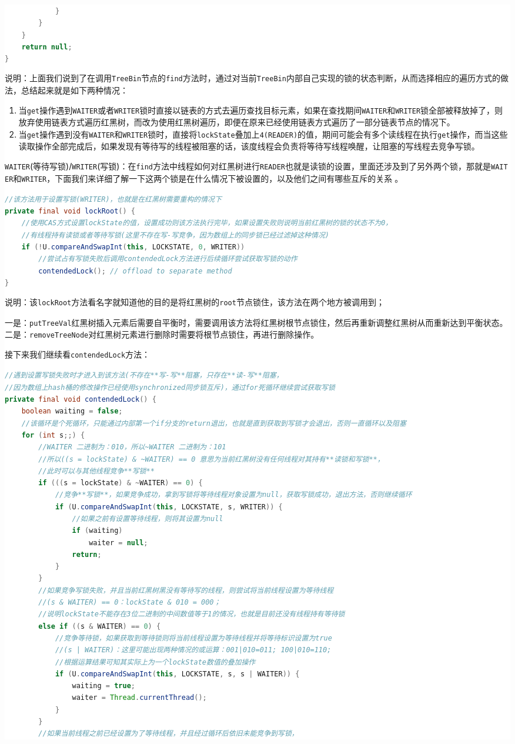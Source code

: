 ```java
            }
        }
    }
    return null;
}
```

说明：上面我们说到了在调用`TreeBin`节点的`find`方法时，通过对当前`TreeBin`内部自己实现的锁的状态判断，从而选择相应的遍历方式的做法，总结起来就是如下两种情况：

1. 当`get`操作遇到`WAITER`或者`WRITER`锁时直接以链表的方式去遍历查找目标元素，如果在查找期间`WAITER`和`WRITER`锁全部被释放掉了，则放弃使用链表方式遍历红黑树，而改为使用红黑树遍历，即便在原来已经使用链表方式遍历了一部分链表节点的情况下。
2. 当`get`操作遇到没有`WAITER`和`WRITER`锁时，直接将`lockState`叠加上`4(READER)`的值，期间可能会有多个读线程在执行`get`操作，而当这些读取操作全部完成后，如果发现有等待写的线程被阻塞的话，该度线程会负责将等待写线程唤醒，让阻塞的写线程去竞争写锁。

`WAITER`(等待写锁)/`WRITER`(写锁)：在`find`方法中线程如何对红黑树进行`READER`也就是读锁的设置，里面还涉及到了另外两个锁，那就是`WAITER`和`WRITER`，下面我们来详细了解一下这两个锁是在什么情况下被设置的，以及他们之间有哪些互斥的关系 。

```java
//该方法用于设置写锁(WRITER)，也就是在红黑树需要重构的情况下
private final void lockRoot() {
    //使用CAS方式设置lockState的值，设置成功则该方法执行完毕，如果设置失败则说明当前红黑树的锁的状态不为0，
    //有线程持有读锁或者等待写锁(这里不存在写-写竞争，因为数组上的同步锁已经过滤掉这种情况)
    if (!U.compareAndSwapInt(this, LOCKSTATE, 0, WRITER))
        //尝试占有写锁失败后调用contendedLock方法进行后续循环尝试获取写锁的动作
        contendedLock(); // offload to separate method
}
```

说明：该`lockRoot`方法看名字就知道他的目的是将红黑树的`root`节点锁住，该方法在两个地方被调用到；

一是：`putTreeVal`红黑树插入元素后需要自平衡时，需要调用该方法将红黑树根节点锁住，然后再重新调整红黑树从而重新达到平衡状态。
二是：`removeTreeNode`对红黑树元素进行删除时需要将根节点锁住，再进行删除操作。

接下来我们继续看`contendedLock`方法：

```java
//遇到设置写锁失败时才进入到该方法(不存在**写-写**阻塞，只存在**读-写**阻塞，
//因为数组上hash桶的修改操作已经使用synchronized同步锁互斥)，通过for死循环继续尝试获取写锁
private final void contendedLock() {
    boolean waiting = false;
    //该循环是个死循环，只能通过内部第一个if分支的return退出，也就是直到获取到写锁才会退出，否则一直循环以及阻塞
    for (int s;;) {
        //WAITER 二进制为：010，所以~WAITER 二进制为：101
        //所以((s = lockState) & ~WAITER) == 0 意思为当前红黑树没有任何线程对其持有**读锁和写锁**，
        //此时可以与其他线程竞争**写锁**
        if (((s = lockState) & ~WAITER) == 0) {
            //竞争**写锁**，如果竞争成功，拿到写锁将等待线程对象设置为null，获取写锁成功，退出方法，否则继续循环
            if (U.compareAndSwapInt(this, LOCKSTATE, s, WRITER)) {
                //如果之前有设置等待线程，则将其设置为null
                if (waiting)
                    waiter = null;
                return;
            }
        }
        //如果竞争写锁失败，并且当前红黑树黑没有等待写的线程，则尝试将当前线程设置为等待线程
        //(s & WAITER) == 0：lockState & 010 = 000；
        //说明lockState不能存在3位二进制的中间数值等于1的情况，也就是目前还没有线程持有等待锁
        else if ((s & WAITER) == 0) {
            //竞争等待锁，如果获取到等待锁则将当前线程设置为等待线程并将等待标识设置为true
            //(s | WAITER)：这里可能出现两种情况的或运算：001|010=011; 100|010=110; 
            //根据运算结果可知其实际上为一个lockState数值的叠加操作
            if (U.compareAndSwapInt(this, LOCKSTATE, s, s | WAITER)) {
                waiting = true;
                waiter = Thread.currentThread();
            }
        }
        //如果当前线程之前已经设置为了等待线程，并且经过循环后依旧未能竞争到写锁，
```